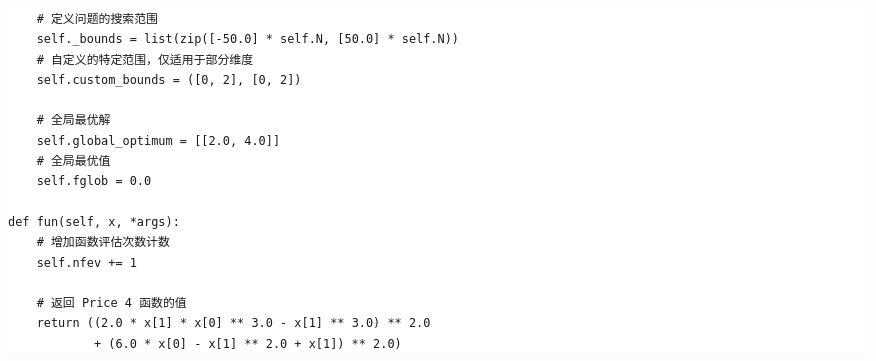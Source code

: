         # 定义问题的搜索范围
        self._bounds = list(zip([-50.0] * self.N, [50.0] * self.N))
        # 自定义的特定范围，仅适用于部分维度
        self.custom_bounds = ([0, 2], [0, 2])

        # 全局最优解
        self.global_optimum = [[2.0, 4.0]]
        # 全局最优值
        self.fglob = 0.0

    def fun(self, x, *args):
        # 增加函数评估次数计数
        self.nfev += 1

        # 返回 Price 4 函数的值
        return ((2.0 * x[1] * x[0] ** 3.0 - x[1] ** 3.0) ** 2.0
                + (6.0 * x[0] - x[1] ** 2.0 + x[1]) ** 2.0)
```